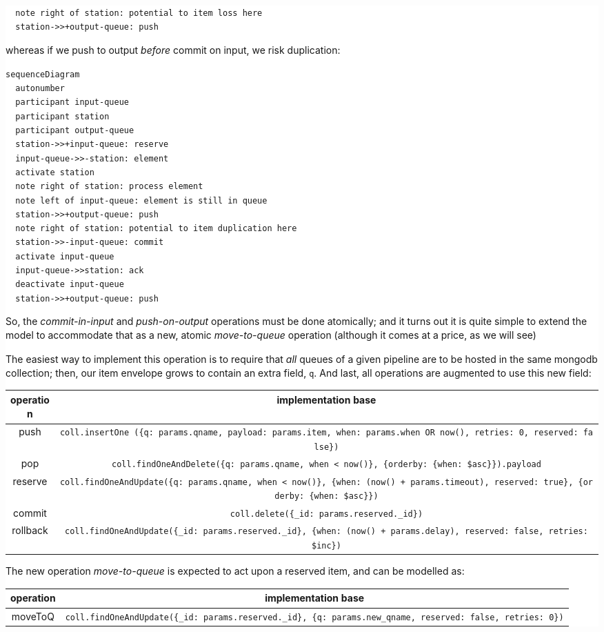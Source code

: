   ```mermaid
    note right of station: potential to item loss here
    station->>+output-queue: push
  ```

whereas if we push to output _before_ commit on input, we risk duplication:
  ```mermaid
  sequenceDiagram
    autonumber
    participant input-queue
    participant station
    participant output-queue
    station->>+input-queue: reserve
    input-queue->>-station: element
    activate station
    note right of station: process element
    note left of input-queue: element is still in queue
    station->>+output-queue: push
    note right of station: potential to item duplication here
    station->>-input-queue: commit
    activate input-queue
    input-queue->>station: ack
    deactivate input-queue
    station->>+output-queue: push
  ```

So, the _commit-in-input_ and _push-on-output_ operations must be done atomically; and it turns out it is quite simple 
to extend the model to accommodate that as a new, atomic _move-to-queue_ operation (although it comes at a price, as we 
will see)

The easiest way to implement this operation is to require that _all_ queues of a given pipeline are to be hosted in 
the same mongodb collection; then, our item envelope grows to contain an extra field, `q`. And last, all 
operations are augmented to use this new field:

| operation | implementation base                                                                                   |
|:---------:|:-----------------------------------------------------------------------------------------------------:|
| push      | `coll.insertOne ({q: params.qname, payload: params.item, when: params.when OR now(), retries: 0, reserved: false})` |
| pop       | `coll.findOneAndDelete({q: params.qname, when < now()}, {orderby: {when: $asc}}).payload`                                             |
| reserve   | `coll.findOneAndUpdate({q: params.qname, when < now()}, {when: (now() + params.timeout), reserved: true}, {orderby: {when: $asc}})`          | 
| commit    | `coll.delete({_id: params.reserved._id})`                                                                    | 
| rollback  | `coll.findOneAndUpdate({_id: params.reserved._id}, {when: (now() + params.delay), reserved: false, retries: $inc})` |

The new operation _move-to-queue_ is expected to act upon a reserved item, and can be modelled as:

| operation | implementation base                                                                                   |
|:---------:|:-----------------------------------------------------------------------------------------------------:|
| moveToQ   | `coll.findOneAndUpdate({_id: params.reserved._id}, {q: params.new_qname, reserved: false, retries: 0})`  |
